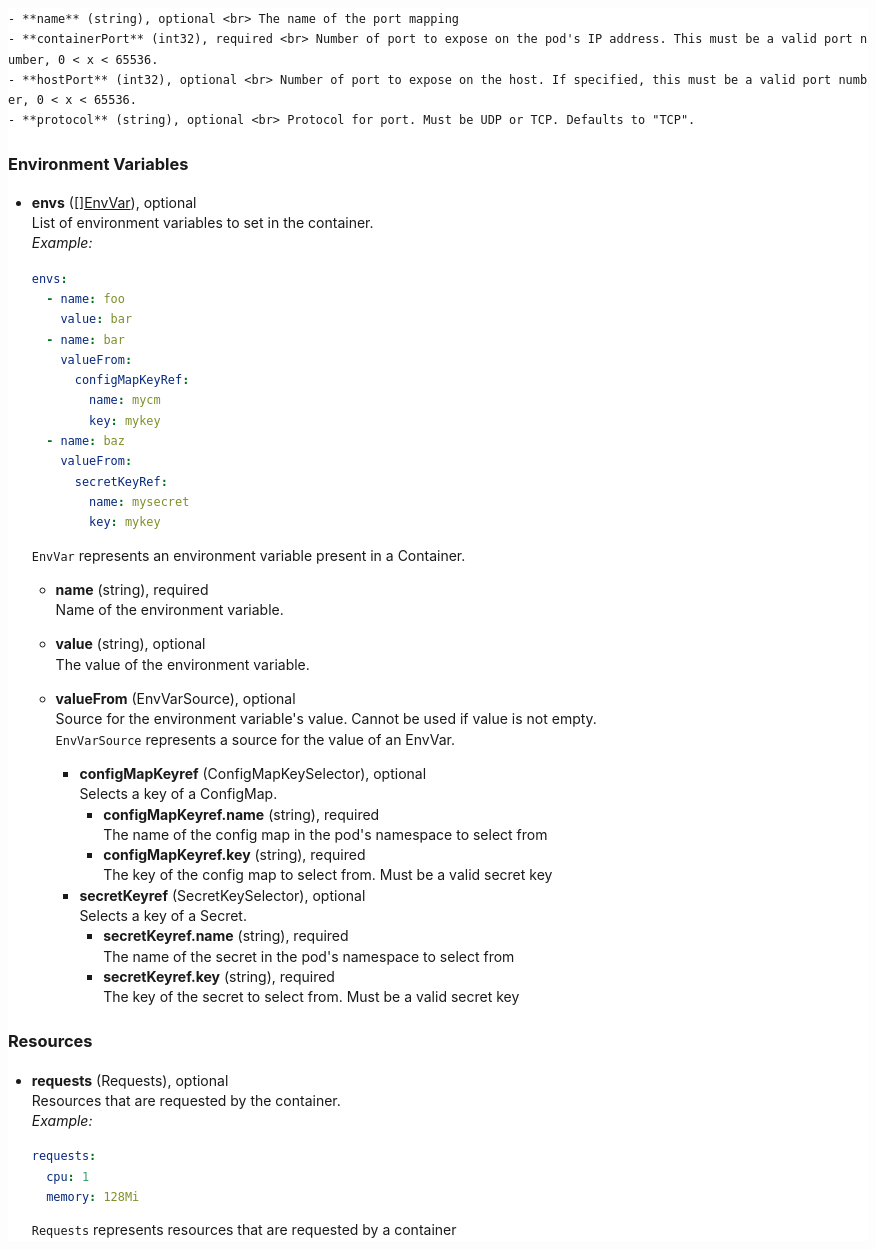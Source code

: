     - **name** (string), optional <br> The name of the port mapping
    - **containerPort** (int32), required <br> Number of port to expose on the pod's IP address. This must be a valid port number, 0 < x < 65536.
    - **hostPort** (int32), optional <br> Number of port to expose on the host. If specified, this must be a valid port number, 0 < x < 65536.
    - **protocol** (string), optional <br> Protocol for port. Must be UDP or TCP. Defaults to "TCP".

### Environment Variables

- **envs** ([][EnvVar](#envvar)), optional <br> List of environment variables to set in the container.<br>  *Example:* <br>
  ```yaml
  envs: 
    - name: foo
      value: bar
    - name: bar
      valueFrom:
        configMapKeyRef:
          name: mycm
          key: mykey
    - name: baz
      valueFrom:
        secretKeyRef:
          name: mysecret
          key: mykey
  ``` 
    `EnvVar` represents an environment variable present in a Container.

    - **name** (string), required <br> Name of the environment variable.
    - **value** (string), optional <br> The value of the environment variable.
    - **valueFrom** (EnvVarSource), optional <br> Source for the environment variable's value. Cannot be used if value is not empty.<br>
      `EnvVarSource` represents a source for the value of an EnvVar. 
  
        - **configMapKeyref** (ConfigMapKeySelector), optional <br> Selects a key of a ConfigMap.
            - **configMapKeyref.name** (string), required <br> The name of the config map in the pod's namespace to select from
            - **configMapKeyref.key** (string), required <br> The key of the config map to select from. Must be a valid secret key
        - **secretKeyref** (SecretKeySelector), optional <br> Selects a key of a Secret.
            - **secretKeyref.name** (string), required <br> The name of the secret in the pod's namespace to select from
            - **secretKeyref.key** (string), required <br> The key of the secret to select from. Must be a valid secret key


### Resources

- **requests** (Requests), optional <br> Resources that are requested by the container.<br>  *Example:* <br>
  ```yaml
  requests: 
    cpu: 1
    memory: 128Mi
  ``` 
  `Requests` represents resources that are requested by a container

